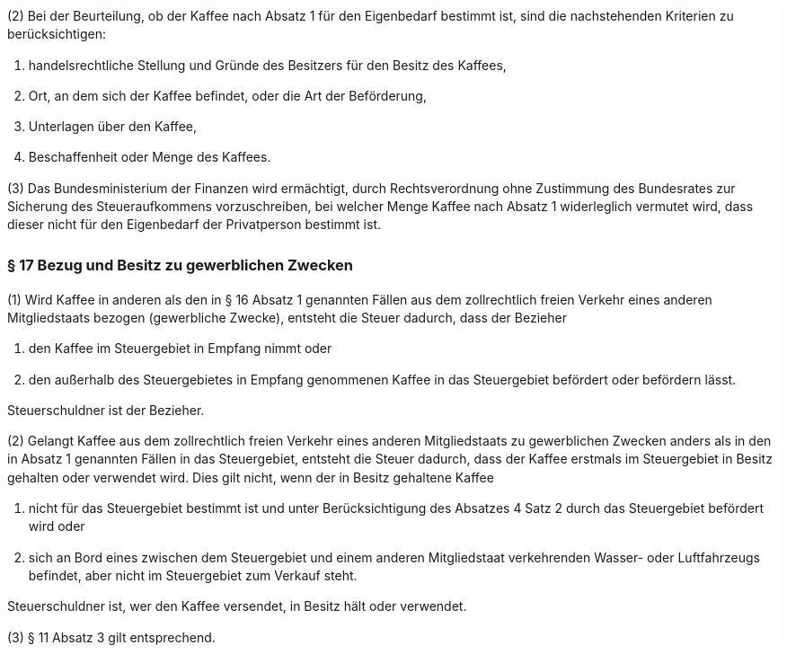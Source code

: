 (2) Bei der Beurteilung, ob der Kaffee nach Absatz 1 für den
Eigenbedarf bestimmt ist, sind die nachstehenden Kriterien zu
berücksichtigen:

1.  handelsrechtliche Stellung und Gründe des Besitzers für den Besitz des
    Kaffees,


2.  Ort, an dem sich der Kaffee befindet, oder die Art der Beförderung,


3.  Unterlagen über den Kaffee,


4.  Beschaffenheit oder Menge des Kaffees.




(3) Das Bundesministerium der Finanzen wird ermächtigt, durch
Rechtsverordnung ohne Zustimmung des Bundesrates zur Sicherung des
Steueraufkommens vorzuschreiben, bei welcher Menge Kaffee nach Absatz
1 widerleglich vermutet wird, dass dieser nicht für den Eigenbedarf
der Privatperson bestimmt ist.


### § 17 Bezug und Besitz zu gewerblichen Zwecken

(1) Wird Kaffee in anderen als den in § 16 Absatz 1 genannten Fällen
aus dem zollrechtlich freien Verkehr eines anderen Mitgliedstaats
bezogen (gewerbliche Zwecke), entsteht die Steuer dadurch, dass der
Bezieher

1.  den Kaffee im Steuergebiet in Empfang nimmt oder


2.  den außerhalb des Steuergebietes in Empfang genommenen Kaffee in das
    Steuergebiet befördert oder befördern lässt.



Steuerschuldner ist der Bezieher.

(2) Gelangt Kaffee aus dem zollrechtlich freien Verkehr eines anderen
Mitgliedstaats zu gewerblichen Zwecken anders als in den in Absatz 1
genannten Fällen in das Steuergebiet, entsteht die Steuer dadurch,
dass der Kaffee erstmals im Steuergebiet in Besitz gehalten oder
verwendet wird. Dies gilt nicht, wenn der in Besitz gehaltene Kaffee

1.  nicht für das Steuergebiet bestimmt ist und unter Berücksichtigung des
    Absatzes 4 Satz 2 durch das Steuergebiet befördert wird oder


2.  sich an Bord eines zwischen dem Steuergebiet und einem anderen
    Mitgliedstaat verkehrenden Wasser- oder Luftfahrzeugs befindet, aber
    nicht im Steuergebiet zum Verkauf steht.



Steuerschuldner ist, wer den Kaffee versendet, in Besitz hält oder
verwendet.

(3) § 11 Absatz 3 gilt entsprechend.
